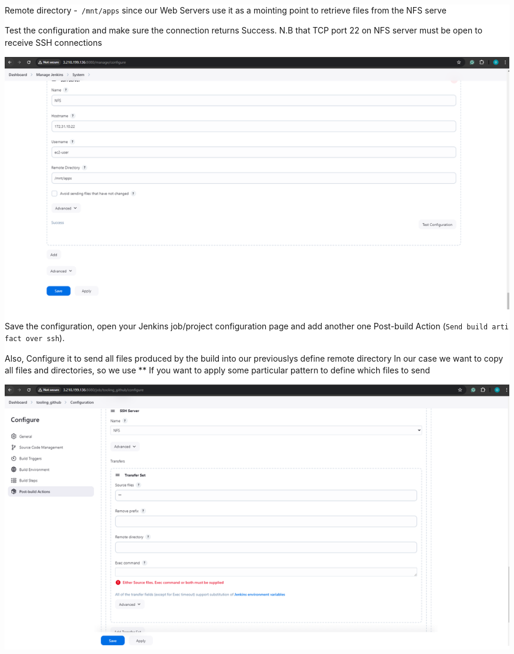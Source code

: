 Remote directory -` /mnt/apps` since our Web Servers use it as a mointing point to retrieve files from the NFS serve

Test the configuration and make sure the connection returns Success. N.B that TCP port 22 on NFS server must be open to receive SSH connections

![alt text](Images/testing-config.PNG)

Save the configuration, open your Jenkins job/project configuration page and add another one Post-build Action (`Send build artifact over ssh`).

Also, Configure it to send all files produced by the build into our previouslys define remote directory In our case we want to copy all files and directories, so we use \*\* If you want to apply some particular pattern to define which files to send

![alt text](Images/config-ssh-nfs-jenkins.PNG)
